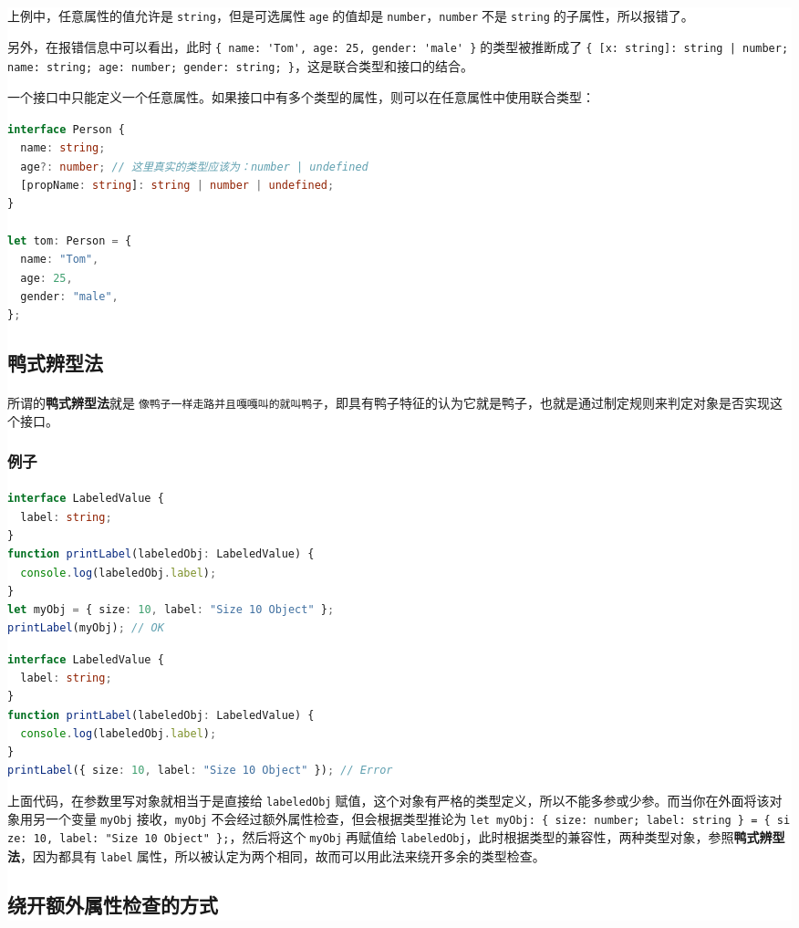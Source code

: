 上例中，任意属性的值允许是 `string`，但是可选属性 `age` 的值却是 `number`，`number` 不是 `string` 的子属性，所以报错了。

另外，在报错信息中可以看出，此时 `{ name: 'Tom', age: 25, gender: 'male' }` 的类型被推断成了 `{ [x: string]: string | number; name: string; age: number; gender: string; }`，这是联合类型和接口的结合。

一个接口中只能定义一个任意属性。如果接口中有多个类型的属性，则可以在任意属性中使用联合类型：

```typescript
interface Person {
  name: string;
  age?: number; // 这里真实的类型应该为：number | undefined
  [propName: string]: string | number | undefined;
}

let tom: Person = {
  name: "Tom",
  age: 25,
  gender: "male",
};
```

## 鸭式辨型法

所谓的**鸭式辨型法**就是 `像鸭子一样走路并且嘎嘎叫的就叫鸭子`，即具有鸭子特征的认为它就是鸭子，也就是通过制定规则来判定对象是否实现这个接口。

### 例子

```typescript
interface LabeledValue {
  label: string;
}
function printLabel(labeledObj: LabeledValue) {
  console.log(labeledObj.label);
}
let myObj = { size: 10, label: "Size 10 Object" };
printLabel(myObj); // OK
```

```typescript
interface LabeledValue {
  label: string;
}
function printLabel(labeledObj: LabeledValue) {
  console.log(labeledObj.label);
}
printLabel({ size: 10, label: "Size 10 Object" }); // Error
```

上面代码，在参数里写对象就相当于是直接给 `labeledObj` 赋值，这个对象有严格的类型定义，所以不能多参或少参。而当你在外面将该对象用另一个变量 `myObj` 接收，`myObj` 不会经过额外属性检查，但会根据类型推论为 `let myObj: { size: number; label: string } = { size: 10, label: "Size 10 Object" };`，然后将这个 `myObj` 再赋值给 `labeledObj`，此时根据类型的兼容性，两种类型对象，参照**鸭式辨型法**，因为都具有 `label` 属性，所以被认定为两个相同，故而可以用此法来绕开多余的类型检查。

## 绕开额外属性检查的方式


  [propName: string]: any;
  [propName: string]: string;
  [key: string]: any;
  [index: string]: string;
  [index: number]: string;
  [p in Keys]: any;
  [P in K]: T[P];
  [P in K]: T;